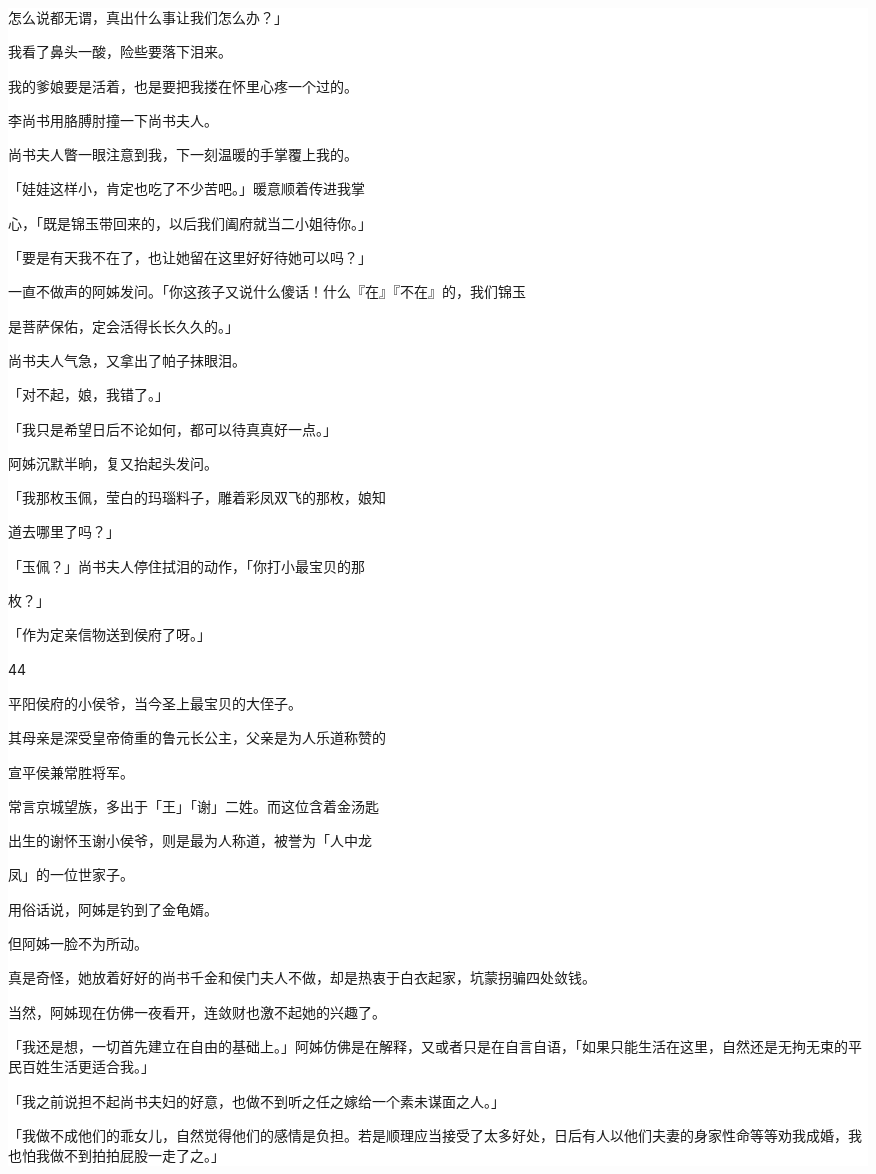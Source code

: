 怎么说都无谓，真出什么事让我们怎么办？」

我看了鼻头一酸，险些要落下泪来。

我的爹娘要是活着，也是要把我搂在怀里心疼一个过的。

李尚书用胳膊肘撞一下尚书夫人。

尚书夫人瞥一眼注意到我，下一刻温暖的手掌覆上我的。

「娃娃这样小，肯定也吃了不少苦吧。」暖意顺着传进我掌

心，「既是锦玉带回来的，以后我们阖府就当二小姐待你。」

「要是有天我不在了，也让她留在这里好好待她可以吗？」

一直不做声的阿姊发问。「你这孩子又说什么傻话！什么『在』『不在』的，我们锦玉

是菩萨保佑，定会活得长长久久的。」

尚书夫人气急，又拿出了帕子抹眼泪。

「对不起，娘，我错了。」

「我只是希望日后不论如何，都可以待真真好一点。」

阿姊沉默半晌，复又抬起头发问。

「我那枚玉佩，莹白的玛瑙料子，雕着彩凤双飞的那枚，娘知

道去哪里了吗？」

「玉佩？」尚书夫人停住拭泪的动作，「你打小最宝贝的那

枚？」

「作为定亲信物送到侯府了呀。」

44

平阳侯府的小侯爷，当今圣上最宝贝的大侄子。

其母亲是深受皇帝倚重的鲁元长公主，父亲是为人乐道称赞的

宣平侯兼常胜将军。

常言京城望族，多出于「王」「谢」二姓。而这位含着金汤匙

出生的谢怀玉谢小侯爷，则是最为人称道，被誉为「人中龙

凤」的一位世家子。

用俗话说，阿姊是钓到了金龟婿。

但阿姊一脸不为所动。

真是奇怪，她放着好好的尚书千金和侯门夫人不做，却是热衷于白衣起家，坑蒙拐骗四处敛钱。

当然，阿姊现在仿佛一夜看开，连敛财也激不起她的兴趣了。

「我还是想，一切首先建立在自由的基础上。」阿姊仿佛是在解释，又或者只是在自言自语，「如果只能生活在这里，自然还是无拘无束的平民百姓生活更适合我。」

「我之前说担不起尚书夫妇的好意，也做不到听之任之嫁给一个素未谋面之人。」

「我做不成他们的乖女儿，自然觉得他们的感情是负担。若是顺理应当接受了太多好处，日后有人以他们夫妻的身家性命等等劝我成婚，我也怕我做不到拍拍屁股一走了之。」
